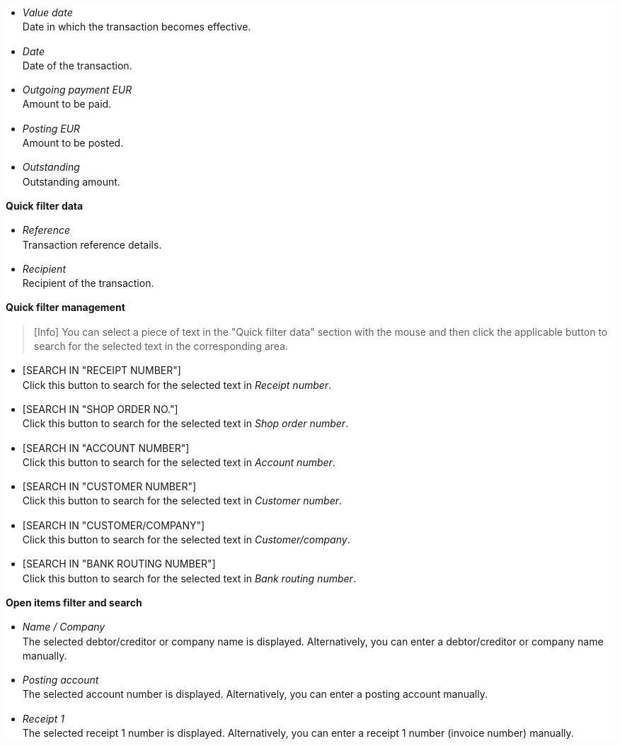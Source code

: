 - *Value date*  
    Date in which the transaction becomes effective.

- *Date*  
    Date of the transaction.

- *Outgoing payment EUR*  
    Amount to be paid.

- *Posting EUR*  
    Amount to be posted.

- *Outstanding*  
    Outstanding amount.


**Quick filter data**

- *Reference*  
    Transaction reference details.

- *Recipient*  
    Recipient of the transaction.


**Quick filter management**

> [Info] You can select a piece of text in the "Quick filter data" section with the mouse and then click the applicable button to search for the selected text in the corresponding area. 

- [SEARCH IN "RECEIPT NUMBER"]  
    Click this button to search for the selected text in *Receipt number*.

- [SEARCH IN "SHOP ORDER NO."]  
    Click this button to search for the selected text in *Shop order number*.
   
- [SEARCH IN "ACCOUNT NUMBER"]  
    Click this button to search for the selected text in *Account number*.
  
- [SEARCH IN "CUSTOMER NUMBER"]  
    Click this button to search for the selected text in *Customer number*.
  
- [SEARCH IN "CUSTOMER/COMPANY"]  
    Click this button to search for the selected text in *Customer/company*.
  
- [SEARCH IN "BANK ROUTING NUMBER"]     
    Click this button to search for the selected text in *Bank routing number*.


**Open items filter and search**  

- *Name / Company*  
    The selected debtor/creditor or company name is displayed. Alternatively, you can enter a debtor/creditor or company name manually.

- *Posting account*   
    The selected account number is displayed. Alternatively, you can enter a posting account manually.

- *Receipt 1*  
    The selected receipt 1 number is displayed. Alternatively, you can enter a receipt 1 number (invoice number) manually.     


[comment]: <> (Link hinzufügen, wenn verfügbar)
[comment]: <> (Link hinzufügen, wenn verfügbar)
  [comment]: <> (Link hinzufügen, wenn verfügbar)
[comment]: <> (BUG Ticket? ABBRECHEN/CANCEL statt BACK in Saldovortrag)
[comment]: <> (Link hinzufügen, wenn verfügbar)  
[comment]: <> (Link hinzufügen, wenn verfügbar)  
[comment]: <> (Link hinzufügen, wenn verfügbar)  
[comment]: <> (Link hinzufügen, wenn verfügbar)  
[comment]: <> (Screen unvollständig - Anzeigefehler, Bug Ticket?)